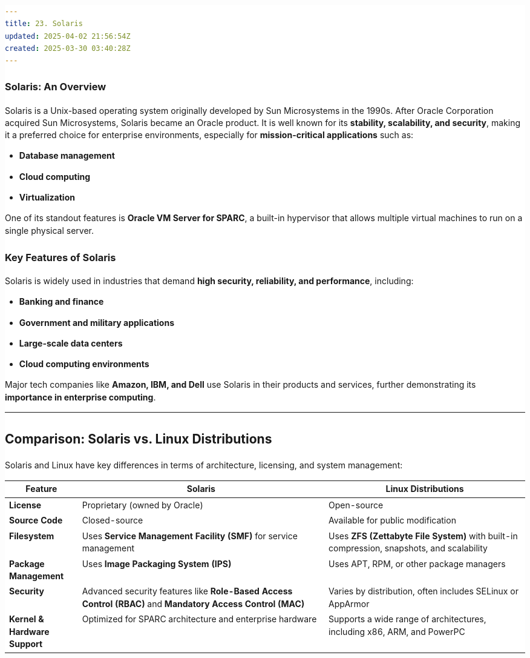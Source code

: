 ```yaml
---
title: 23. Solaris
updated: 2025-04-02 21:56:54Z
created: 2025-03-30 03:40:28Z
---
```


### **Solaris: An Overview**

Solaris is a Unix-based operating system originally developed by Sun Microsystems in the 1990s. After Oracle Corporation acquired Sun Microsystems, Solaris became an Oracle product. It is well known for its **stability, scalability, and security**, making it a preferred choice for enterprise environments, especially for **mission-critical applications** such as:

- **Database management**
    
- **Cloud computing**
    
- **Virtualization**
    

One of its standout features is **Oracle VM Server for SPARC**, a built-in hypervisor that allows multiple virtual machines to run on a single physical server.

### **Key Features of Solaris**

Solaris is widely used in industries that demand **high security, reliability, and performance**, including:

- **Banking and finance**
    
- **Government and military applications**
    
- **Large-scale data centers**
    
- **Cloud computing environments**
    

Major tech companies like **Amazon, IBM, and Dell** use Solaris in their products and services, further demonstrating its **importance in enterprise computing**.

* * *

## **Comparison: Solaris vs. Linux Distributions**

Solaris and Linux have key differences in terms of architecture, licensing, and system management:

| Feature | Solaris | Linux Distributions |
| --- | --- | --- |
| **License** | Proprietary (owned by Oracle) | Open-source |
| **Source Code** | Closed-source | Available for public modification |
| **Filesystem** | Uses **Service Management Facility (SMF)** for service management | Uses **ZFS (Zettabyte File System)** with built-in compression, snapshots, and scalability |
| **Package Management** | Uses **Image Packaging System (IPS)** | Uses APT, RPM, or other package managers |
| **Security** | Advanced security features like **Role-Based Access Control (RBAC)** and **Mandatory Access Control (MAC)** | Varies by distribution, often includes SELinux or AppArmor |
| **Kernel & Hardware Support** | Optimized for SPARC architecture and enterprise hardware | Supports a wide range of architectures, including x86, ARM, and PowerPC |
